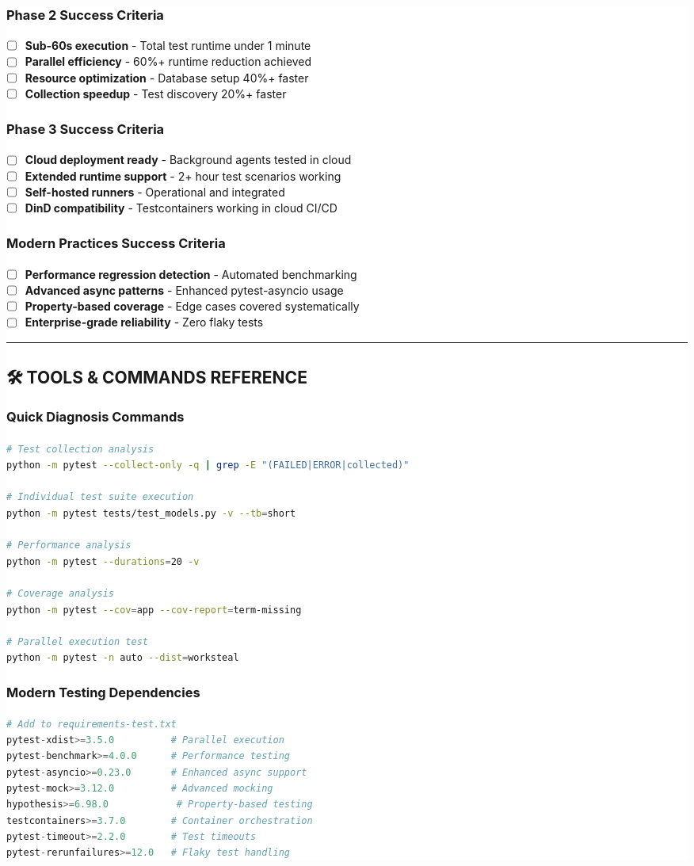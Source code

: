 ### **Phase 2 Success Criteria**
- [ ] **Sub-60s execution** - Total test runtime under 1 minute
- [ ] **Parallel efficiency** - 60%+ runtime reduction achieved
- [ ] **Resource optimization** - Database setup 40%+ faster
- [ ] **Collection speedup** - Test discovery 20%+ faster

### **Phase 3 Success Criteria**
- [ ] **Cloud deployment ready** - Background agents tested in cloud
- [ ] **Extended runtime support** - 2+ hour test scenarios working
- [ ] **Self-hosted runners** - Operational and integrated
- [ ] **DinD compatibility** - Testcontainers working in cloud CI/CD

### **Modern Practices Success Criteria**
- [ ] **Performance regression detection** - Automated benchmarking
- [ ] **Advanced async patterns** - Enhanced pytest-asyncio usage
- [ ] **Property-based coverage** - Edge cases covered systematically
- [ ] **Enterprise-grade reliability** - Zero flaky tests

---

## 🛠️ **TOOLS & COMMANDS REFERENCE**

### **Quick Diagnosis Commands**
```bash
# Test collection analysis
python -m pytest --collect-only -q | grep -E "(FAILED|ERROR|collected)"

# Individual test suite execution
python -m pytest tests/test_models.py -v --tb=short

# Performance analysis
python -m pytest --durations=20 -v

# Coverage analysis
python -m pytest --cov=app --cov-report=term-missing

# Parallel execution test
python -m pytest -n auto --dist=worksteal
```

### **Modern Testing Dependencies**
```python
# Add to requirements-test.txt
pytest-xdist>=3.5.0          # Parallel execution
pytest-benchmark>=4.0.0      # Performance testing
pytest-asyncio>=0.23.0       # Enhanced async support
pytest-mock>=3.12.0          # Advanced mocking
hypothesis>=6.98.0            # Property-based testing
testcontainers>=3.7.0        # Container orchestration
pytest-timeout>=2.2.0        # Test timeouts
pytest-rerunfailures>=12.0   # Flaky test handling
```
